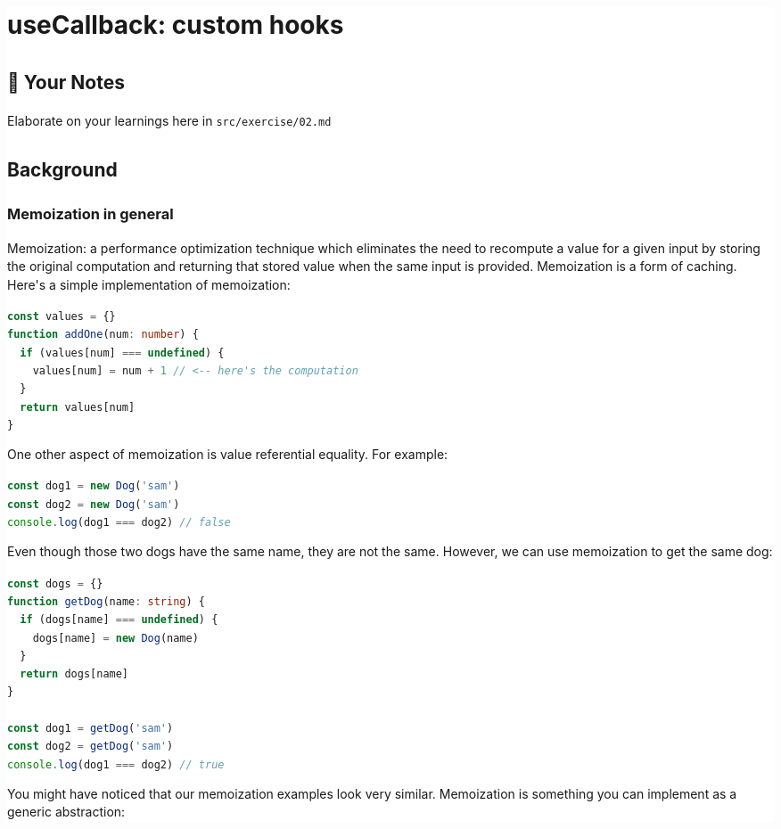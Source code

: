 # useCallback: custom hooks

## 📝 Your Notes

Elaborate on your learnings here in `src/exercise/02.md`

## Background

### Memoization in general

Memoization: a performance optimization technique which eliminates the need to
recompute a value for a given input by storing the original computation and
returning that stored value when the same input is provided. Memoization is a form
of caching. Here's a simple implementation of memoization:

```typescript
const values = {}
function addOne(num: number) {
  if (values[num] === undefined) {
    values[num] = num + 1 // <-- here's the computation
  }
  return values[num]
}
```

One other aspect of memoization is value referential equality. For example:

```typescript
const dog1 = new Dog('sam')
const dog2 = new Dog('sam')
console.log(dog1 === dog2) // false
```

Even though those two dogs have the same name, they are not the same. However,
we can use memoization to get the same dog:

```typescript
const dogs = {}
function getDog(name: string) {
  if (dogs[name] === undefined) {
    dogs[name] = new Dog(name)
  }
  return dogs[name]
}

const dog1 = getDog('sam')
const dog2 = getDog('sam')
console.log(dog1 === dog2) // true
```

You might have noticed that our memoization examples look very similar.
Memoization is something you can implement as a generic abstraction:
